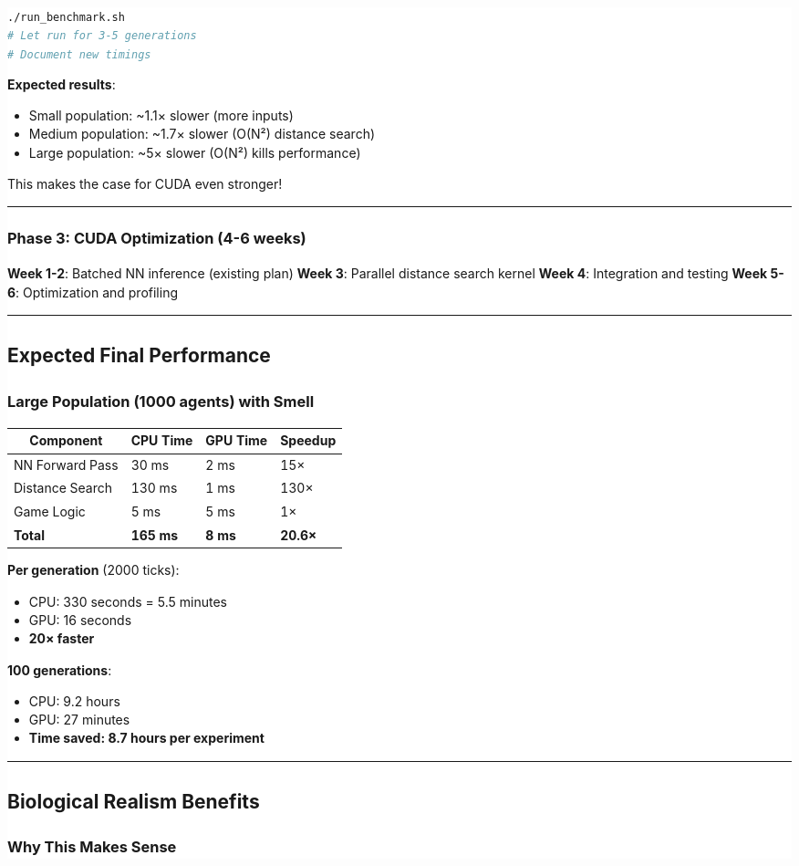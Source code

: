 ```bash
./run_benchmark.sh
# Let run for 3-5 generations
# Document new timings
```

**Expected results**:
- Small population: ~1.1× slower (more inputs)
- Medium population: ~1.7× slower (O(N²) distance search)
- Large population: ~5× slower (O(N²) kills performance)

This makes the case for CUDA even stronger!

---

### Phase 3: CUDA Optimization (4-6 weeks)

**Week 1-2**: Batched NN inference (existing plan)
**Week 3**: Parallel distance search kernel
**Week 4**: Integration and testing
**Week 5-6**: Optimization and profiling

---

## Expected Final Performance

### Large Population (1000 agents) with Smell

| Component | CPU Time | GPU Time | Speedup |
|-----------|----------|----------|---------|
| NN Forward Pass | 30 ms | 2 ms | 15× |
| Distance Search | 130 ms | 1 ms | 130× |
| Game Logic | 5 ms | 5 ms | 1× |
| **Total** | **165 ms** | **8 ms** | **20.6×** |

**Per generation** (2000 ticks):
- CPU: 330 seconds = 5.5 minutes
- GPU: 16 seconds
- **20× faster**

**100 generations**:
- CPU: 9.2 hours
- GPU: 27 minutes
- **Time saved: 8.7 hours per experiment**

---

## Biological Realism Benefits

### Why This Makes Sense
